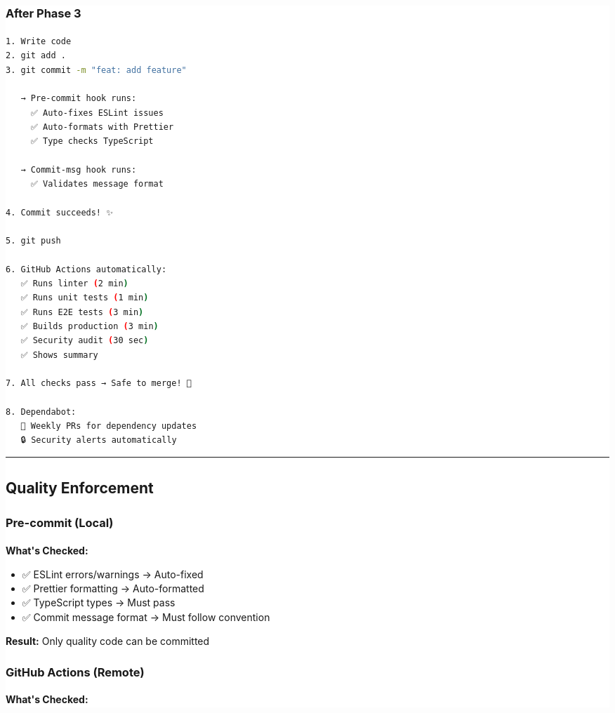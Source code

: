 ### After Phase 3

```bash
1. Write code
2. git add .
3. git commit -m "feat: add feature"

   → Pre-commit hook runs:
     ✅ Auto-fixes ESLint issues
     ✅ Auto-formats with Prettier
     ✅ Type checks TypeScript

   → Commit-msg hook runs:
     ✅ Validates message format

4. Commit succeeds! ✨

5. git push

6. GitHub Actions automatically:
   ✅ Runs linter (2 min)
   ✅ Runs unit tests (1 min)
   ✅ Runs E2E tests (3 min)
   ✅ Builds production (3 min)
   ✅ Security audit (30 sec)
   ✅ Shows summary

7. All checks pass → Safe to merge! 🎉

8. Dependabot:
   🤖 Weekly PRs for dependency updates
   🔒 Security alerts automatically
```

---

## Quality Enforcement

### Pre-commit (Local)

**What's Checked:**

- ✅ ESLint errors/warnings → Auto-fixed
- ✅ Prettier formatting → Auto-formatted
- ✅ TypeScript types → Must pass
- ✅ Commit message format → Must follow convention

**Result:** Only quality code can be committed

### GitHub Actions (Remote)

**What's Checked:**

